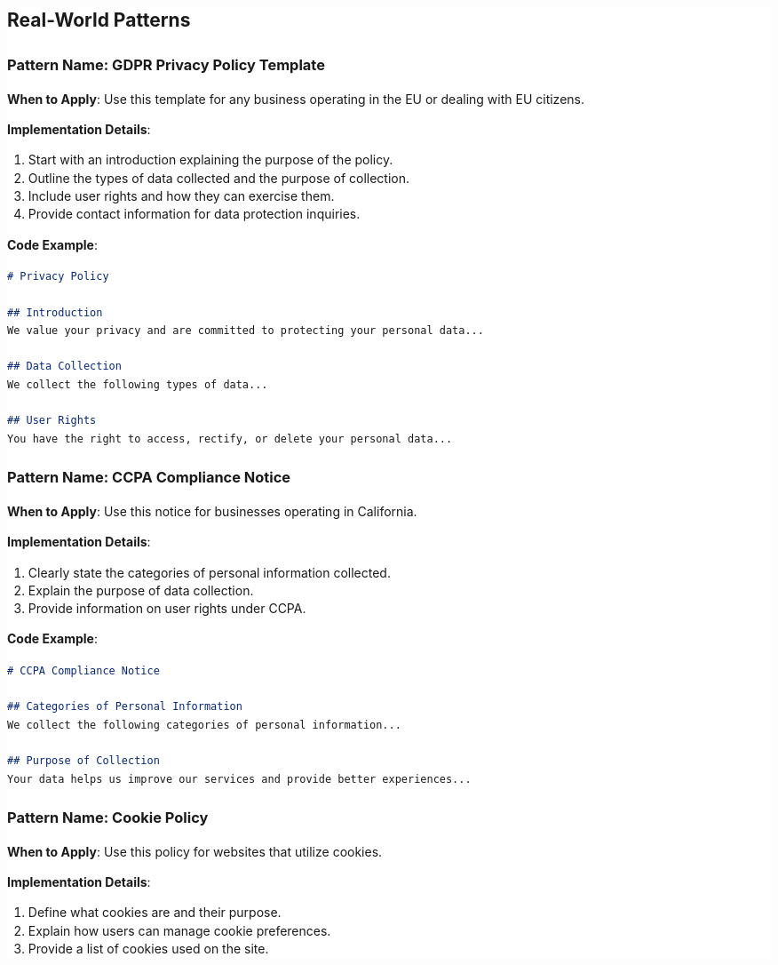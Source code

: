 ## Real-World Patterns

### Pattern Name: GDPR Privacy Policy Template
**When to Apply**: Use this template for any business operating in the EU or dealing with EU citizens.

**Implementation Details**: 
1. Start with an introduction explaining the purpose of the policy.
2. Outline the types of data collected and the purpose of collection.
3. Include user rights and how they can exercise them.
4. Provide contact information for data protection inquiries.

**Code Example**:
```markdown
# Privacy Policy

## Introduction
We value your privacy and are committed to protecting your personal data...

## Data Collection
We collect the following types of data...

## User Rights
You have the right to access, rectify, or delete your personal data...
```

### Pattern Name: CCPA Compliance Notice
**When to Apply**: Use this notice for businesses operating in California.

**Implementation Details**:
1. Clearly state the categories of personal information collected.
2. Explain the purpose of data collection.
3. Provide information on user rights under CCPA.

**Code Example**:
```markdown
# CCPA Compliance Notice

## Categories of Personal Information
We collect the following categories of personal information...

## Purpose of Collection
Your data helps us improve our services and provide better experiences...
```

### Pattern Name: Cookie Policy
**When to Apply**: Use this policy for websites that utilize cookies.

**Implementation Details**:
1. Define what cookies are and their purpose.
2. Explain how users can manage cookie preferences.
3. Provide a list of cookies used on the site.

